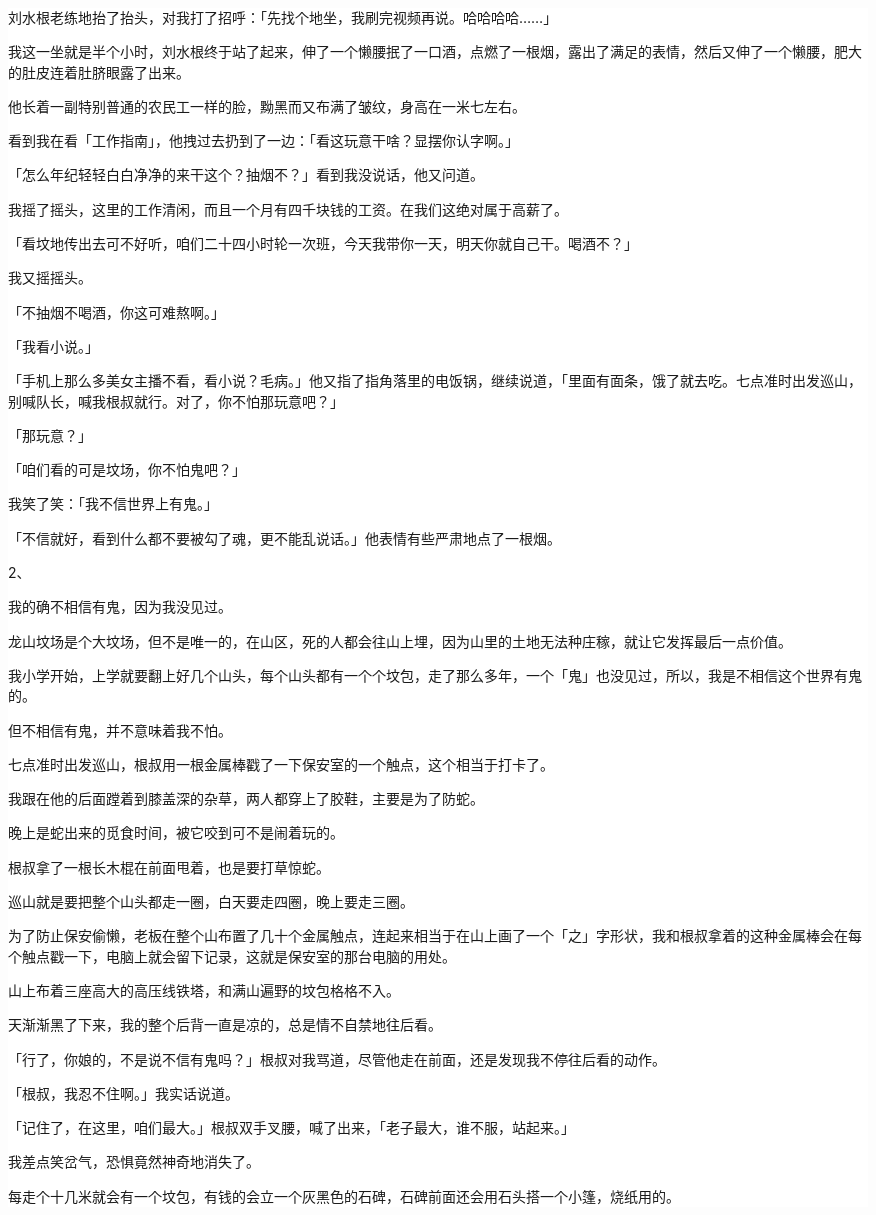 刘水根老练地抬了抬头，对我打了招呼：「先找个地坐，我刷完视频再说。哈哈哈哈……」

我这一坐就是半个小时，刘水根终于站了起来，伸了一个懒腰抿了一口酒，点燃了一根烟，露出了满足的表情，然后又伸了一个懒腰，肥大的肚皮连着肚脐眼露了出来。

他长着一副特别普通的农民工一样的脸，黝黑而又布满了皱纹，身高在一米七左右。

看到我在看「工作指南」，他拽过去扔到了一边：「看这玩意干啥？显摆你认字啊。」

「怎么年纪轻轻白白净净的来干这个？抽烟不？」看到我没说话，他又问道。

我摇了摇头，这里的工作清闲，而且一个月有四千块钱的工资。在我们这绝对属于高薪了。

「看坟地传出去可不好听，咱们二十四小时轮一次班，今天我带你一天，明天你就自己干。喝酒不？」

我又摇摇头。

「不抽烟不喝酒，你这可难熬啊。」

「我看小说。」

「手机上那么多美女主播不看，看小说？毛病。」他又指了指角落里的电饭锅，继续说道，「里面有面条，饿了就去吃。七点准时出发巡山，别喊队长，喊我根叔就行。对了，你不怕那玩意吧？」

「那玩意？」

「咱们看的可是坟场，你不怕鬼吧？」

我笑了笑：「我不信世界上有鬼。」

「不信就好，看到什么都不要被勾了魂，更不能乱说话。」他表情有些严肃地点了一根烟。

2、

我的确不相信有鬼，因为我没见过。

龙山坟场是个大坟场，但不是唯一的，在山区，死的人都会往山上埋，因为山里的土地无法种庄稼，就让它发挥最后一点价值。

我小学开始，上学就要翻上好几个山头，每个山头都有一个个坟包，走了那么多年，一个「鬼」也没见过，所以，我是不相信这个世界有鬼的。

但不相信有鬼，并不意味着我不怕。

七点准时出发巡山，根叔用一根金属棒戳了一下保安室的一个触点，这个相当于打卡了。

我跟在他的后面蹚着到膝盖深的杂草，两人都穿上了胶鞋，主要是为了防蛇。

晚上是蛇出来的觅食时间，被它咬到可不是闹着玩的。

根叔拿了一根长木棍在前面甩着，也是要打草惊蛇。

巡山就是要把整个山头都走一圈，白天要走四圈，晚上要走三圈。

为了防止保安偷懒，老板在整个山布置了几十个金属触点，连起来相当于在山上画了一个「之」字形状，我和根叔拿着的这种金属棒会在每个触点戳一下，电脑上就会留下记录，这就是保安室的那台电脑的用处。

山上布着三座高大的高压线铁塔，和满山遍野的坟包格格不入。

天渐渐黑了下来，我的整个后背一直是凉的，总是情不自禁地往后看。

「行了，你娘的，不是说不信有鬼吗？」根叔对我骂道，尽管他走在前面，还是发现我不停往后看的动作。

「根叔，我忍不住啊。」我实话说道。

「记住了，在这里，咱们最大。」根叔双手叉腰，喊了出来，「老子最大，谁不服，站起来。」

我差点笑岔气，恐惧竟然神奇地消失了。

每走个十几米就会有一个坟包，有钱的会立一个灰黑色的石碑，石碑前面还会用石头搭一个小篷，烧纸用的。

